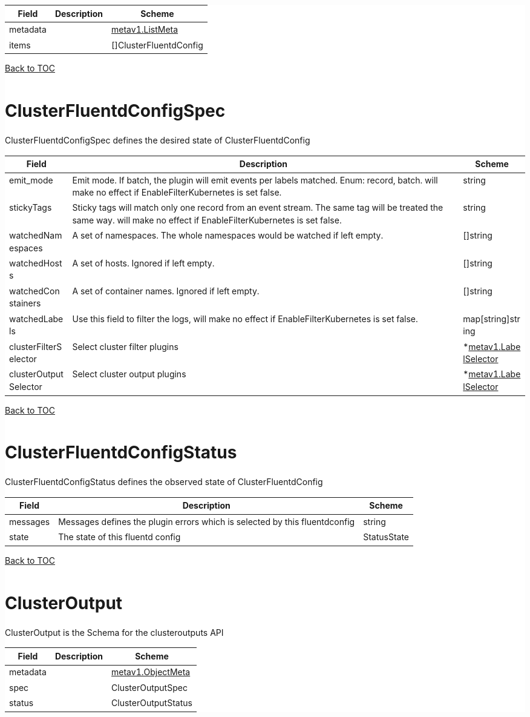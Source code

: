 
| Field | Description | Scheme |
| ----- | ----------- | ------ |
| metadata |  | [metav1.ListMeta](https://kubernetes.io/docs/reference/generated/kubernetes-api/v1.17/#listmeta-v1-meta) |
| items |  | []ClusterFluentdConfig |

[Back to TOC](#table-of-contents)
# ClusterFluentdConfigSpec

ClusterFluentdConfigSpec defines the desired state of ClusterFluentdConfig


| Field | Description | Scheme |
| ----- | ----------- | ------ |
| emit_mode | Emit mode. If batch, the plugin will emit events per labels matched. Enum: record, batch. will make no effect if EnableFilterKubernetes is set false. | string |
| stickyTags | Sticky tags will match only one record from an event stream. The same tag will be treated the same way. will make no effect if EnableFilterKubernetes is set false. | string |
| watchedNamespaces | A set of namespaces. The whole namespaces would be watched if left empty. | []string |
| watchedHosts | A set of hosts. Ignored if left empty. | []string |
| watchedConstainers | A set of container names. Ignored if left empty. | []string |
| watchedLabels | Use this field to filter the logs, will make no effect if EnableFilterKubernetes is set false. | map[string]string |
| clusterFilterSelector | Select cluster filter plugins | *[metav1.LabelSelector](https://kubernetes.io/docs/reference/generated/kubernetes-api/v1.17/#labelselector-v1-meta) |
| clusterOutputSelector | Select cluster output plugins | *[metav1.LabelSelector](https://kubernetes.io/docs/reference/generated/kubernetes-api/v1.17/#labelselector-v1-meta) |

[Back to TOC](#table-of-contents)
# ClusterFluentdConfigStatus

ClusterFluentdConfigStatus defines the observed state of ClusterFluentdConfig


| Field | Description | Scheme |
| ----- | ----------- | ------ |
| messages | Messages defines the plugin errors which is selected by this fluentdconfig | string |
| state | The state of this fluentd config | StatusState |

[Back to TOC](#table-of-contents)
# ClusterOutput

ClusterOutput is the Schema for the clusteroutputs API


| Field | Description | Scheme |
| ----- | ----------- | ------ |
| metadata |  | [metav1.ObjectMeta](https://kubernetes.io/docs/reference/generated/kubernetes-api/v1.17/#objectmeta-v1-meta) |
| spec |  | ClusterOutputSpec |
| status |  | ClusterOutputStatus |
